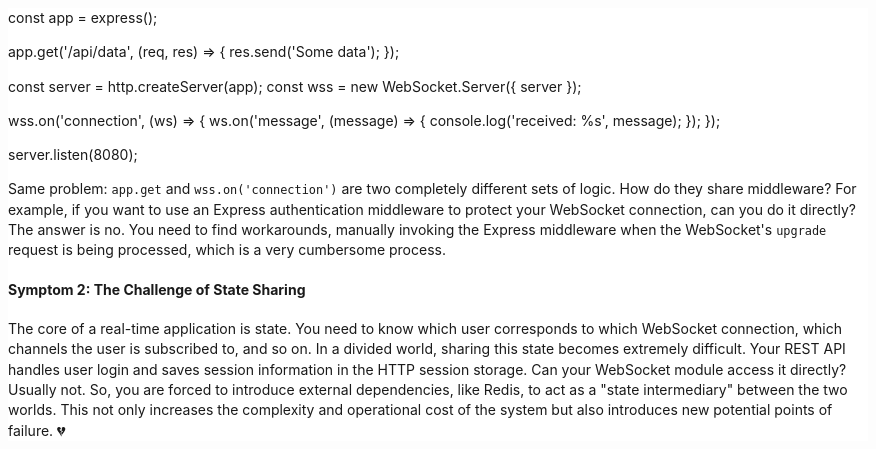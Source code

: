<span class="kd">const</span> <span class="nx">app</span> <span class="o">=</span> <span class="nf">express</span><span class="p">();</span>

<span class="nx">app</span><span class="p">.</span><span class="nf">get</span><span class="p">(</span><span class="dl">'</span><span class="s1">/api/data</span><span class="dl">'</span><span class="p">,</span> <span class="p">(</span><span class="nx">req</span><span class="p">,</span> <span class="nx">res</span><span class="p">)</span> <span class="o">=&gt;</span> <span class="p">{</span>
  <span class="nx">res</span><span class="p">.</span><span class="nf">send</span><span class="p">(</span><span class="dl">'</span><span class="s1">Some data</span><span class="dl">'</span><span class="p">);</span>
<span class="p">});</span>

<span class="kd">const</span> <span class="nx">server</span> <span class="o">=</span> <span class="nx">http</span><span class="p">.</span><span class="nf">createServer</span><span class="p">(</span><span class="nx">app</span><span class="p">);</span>
<span class="kd">const</span> <span class="nx">wss</span> <span class="o">=</span> <span class="k">new</span> <span class="nx">WebSocket</span><span class="p">.</span><span class="nc">Server</span><span class="p">({</span> <span class="nx">server</span> <span class="p">});</span>

<span class="nx">wss</span><span class="p">.</span><span class="nf">on</span><span class="p">(</span><span class="dl">'</span><span class="s1">connection</span><span class="dl">'</span><span class="p">,</span> <span class="p">(</span><span class="nx">ws</span><span class="p">)</span> <span class="o">=&gt;</span> <span class="p">{</span>
  <span class="nx">ws</span><span class="p">.</span><span class="nf">on</span><span class="p">(</span><span class="dl">'</span><span class="s1">message</span><span class="dl">'</span><span class="p">,</span> <span class="p">(</span><span class="nx">message</span><span class="p">)</span> <span class="o">=&gt;</span> <span class="p">{</span>
    <span class="nx">console</span><span class="p">.</span><span class="nf">log</span><span class="p">(</span><span class="dl">'</span><span class="s1">received: %s</span><span class="dl">'</span><span class="p">,</span> <span class="nx">message</span><span class="p">);</span>
  <span class="p">});</span>
<span class="p">});</span>

<span class="nx">server</span><span class="p">.</span><span class="nf">listen</span><span class="p">(</span><span class="mi">8080</span><span class="p">);</span>
</code></pre>

</div>



<p>Same problem: <code>app.get</code> and <code>wss.on('connection')</code> are two completely different sets of logic. How do they share middleware? For example, if you want to use an Express authentication middleware to protect your WebSocket connection, can you do it directly? The answer is no. You need to find workarounds, manually invoking the Express middleware when the WebSocket's <code>upgrade</code> request is being processed, which is a very cumbersome process.</p>

<h4>
  
  
  Symptom 2: The Challenge of State Sharing
</h4>

<p>The core of a real-time application is state. You need to know which user corresponds to which WebSocket connection, which channels the user is subscribed to, and so on. In a divided world, sharing this state becomes extremely difficult. Your REST API handles user login and saves session information in the HTTP session storage. Can your WebSocket module access it directly? Usually not. So, you are forced to introduce external dependencies, like Redis, to act as a "state intermediary" between the two worlds. This not only increases the complexity and operational cost of the system but also introduces new potential points of failure. 💔</p>
